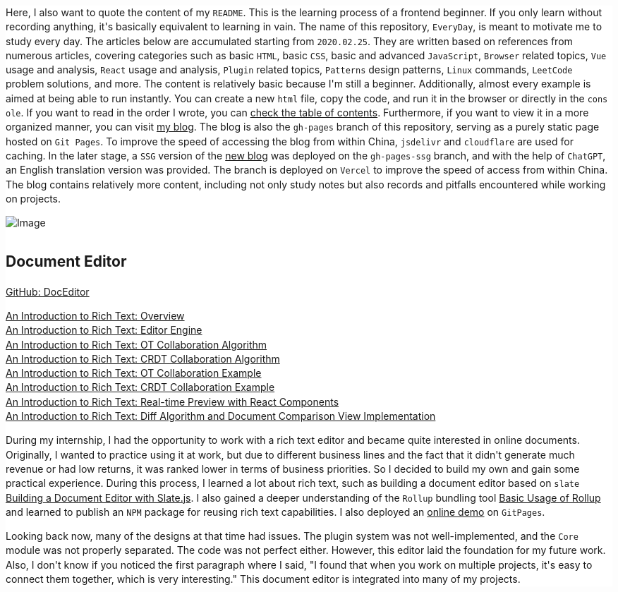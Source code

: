 Here, I also want to quote the content of my `README`. This is the learning process of a frontend beginner. If you only learn without recording anything, it's basically equivalent to learning in vain. The name of this repository, `EveryDay`, is meant to motivate me to study every day. The articles below are accumulated starting from `2020.02.25`. They are written based on references from numerous articles, covering categories such as basic `HTML`, basic `CSS`, basic and advanced `JavaScript`, `Browser` related topics, `Vue` usage and analysis, `React` usage and analysis, `Plugin` related topics, `Patterns` design patterns, `Linux` commands, `LeetCode` problem solutions, and more. The content is relatively basic because I'm still a beginner. Additionally, almost every example is aimed at being able to run instantly. You can create a new `html` file, copy the code, and run it in the browser or directly in the `console`. If you want to read in the order I wrote, you can [check the table of contents](https://github.com/WindrunnerMax/EveryDay/blob/master/CATALOG.md). Furthermore, if you want to view it in a more organized manner, you can visit [my blog](https://blog.touchczy.top/). The blog is also the `gh-pages` branch of this repository, serving as a purely static page hosted on `Git Pages`. To improve the speed of accessing the blog from within China, `jsdelivr` and `cloudflare` are used for caching. In the later stage, a `SSG` version of the [new blog](https://blog-ssg.touchczy.top/) was deployed on the `gh-pages-ssg` branch, and with the help of `ChatGPT`, an English translation version was provided. The branch is deployed on `Vercel` to improve the speed of access from within China. The blog contains relatively more content, including not only study notes but also records and pitfalls encountered while working on projects.

![Image](https://img-blog.csdnimg.cn/img_convert/977d906fdd29f2554509d0daffbc8a46.png)

## Document Editor
[GitHub: DocEditor](https://github.com/WindrunnerMax/DocEditor)

[An Introduction to Rich Text: Overview](https://juejin.cn/post/7265516154847559714)  
[An Introduction to Rich Text: Editor Engine](https://juejin.cn/post/7265515986471403535)  
[An Introduction to Rich Text: OT Collaboration Algorithm](https://juejin.cn/post/7265516410490929187)  
[An Introduction to Rich Text: CRDT Collaboration Algorithm](https://juejin.cn/post/7265516484028481570)  
[An Introduction to Rich Text: OT Collaboration Example](https://juejin.cn/post/7265516484028432418)  
[An Introduction to Rich Text: CRDT Collaboration Example](https://juejin.cn/post/7265515986471452687)  
[An Introduction to Rich Text: Real-time Preview with React Components](https://juejin.cn/post/7279721119937511458)  
[An Introduction to Rich Text: Diff Algorithm and Document Comparison View Implementation](https://juejin.cn/post/7337169269951676451)

During my internship, I had the opportunity to work with a rich text editor and became quite interested in online documents. Originally, I wanted to practice using it at work, but due to different business lines and the fact that it didn't generate much revenue or had low returns, it was ranked lower in terms of business priorities. So I decided to build my own and gain some practical experience. During this process, I learned a lot about rich text, such as building a document editor based on `slate` [Building a Document Editor with Slate.js](https://juejin.cn/post/7265516410490830883). I also gained a deeper understanding of the `Rollup` bundling tool [Basic Usage of Rollup](https://juejin.cn/post/7265516154846969890) and learned to publish an `NPM` package for reusing rich text capabilities. I also deployed an [online demo](https://windrunnermax.github.io/DocEditor/) on `GitPages`.

Looking back now, many of the designs at that time had issues. The plugin system was not well-implemented, and the `Core` module was not properly separated. The code was not perfect either. However, this editor laid the foundation for my future work. Also, I don't know if you noticed the first paragraph where I said, "I found that when you work on multiple projects, it's easy to connect them together, which is very interesting." This document editor is integrated into many of my projects.
